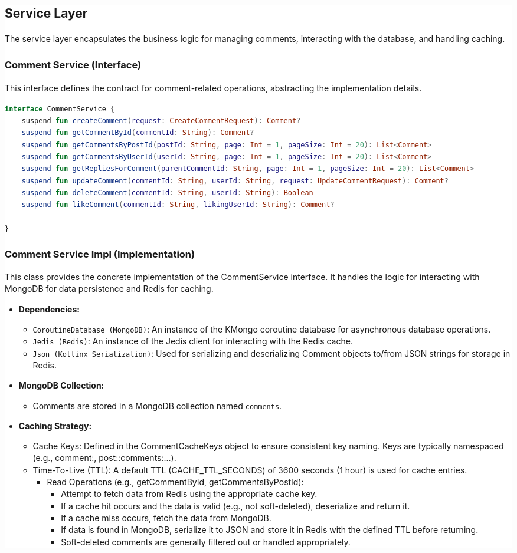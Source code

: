## Service Layer 

The service layer encapsulates the business logic for managing comments, interacting with the database, and handling caching.


### Comment Service (Interface)

This interface defines the contract for comment-related operations, abstracting the implementation details. 

```kotlin
interface CommentService {
    suspend fun createComment(request: CreateCommentRequest): Comment?
    suspend fun getCommentById(commentId: String): Comment?
    suspend fun getCommentsByPostId(postId: String, page: Int = 1, pageSize: Int = 20): List<Comment>
    suspend fun getCommentsByUserId(userId: String, page: Int = 1, pageSize: Int = 20): List<Comment>
    suspend fun getRepliesForComment(parentCommentId: String, page: Int = 1, pageSize: Int = 20): List<Comment>
    suspend fun updateComment(commentId: String, userId: String, request: UpdateCommentRequest): Comment? 
    suspend fun deleteComment(commentId: String, userId: String): Boolean
    suspend fun likeComment(commentId: String, likingUserId: String): Comment?
    
}
```


### Comment Service Impl (Implementation)

This class provides the concrete implementation of the CommentService interface. It handles the logic for interacting with MongoDB for data persistence and Redis for caching.

* **Dependencies:**

  - `CoroutineDatabase (MongoDB)`: An instance of the KMongo coroutine database for asynchronous database operations.
  - `Jedis (Redis)`: An instance of the Jedis client for interacting with the Redis cache.
  - `Json (Kotlinx Serialization)`: Used for serializing and deserializing Comment objects to/from JSON strings for storage in Redis.


* **MongoDB Collection:**

  - Comments are stored in a MongoDB collection named `comments`.



* **Caching Strategy:**

  - Cache Keys: Defined in the CommentCacheKeys object to ensure consistent key naming. Keys are typically namespaced (e.g., comment:<id>, post:<id>:comments:...).
  - Time-To-Live (TTL): A default TTL (CACHE_TTL_SECONDS) of 3600 seconds (1 hour) is used for cache entries.
    - Read Operations (e.g., getCommentById, getCommentsByPostId):
      - Attempt to fetch data from Redis using the appropriate cache key.
      - If a cache hit occurs and the data is valid (e.g., not soft-deleted), deserialize and return it.
      - If a cache miss occurs, fetch the data from MongoDB.
      - If data is found in MongoDB, serialize it to JSON and store it in Redis with the defined TTL before returning.
      - Soft-deleted comments are generally filtered out or handled appropriately.
